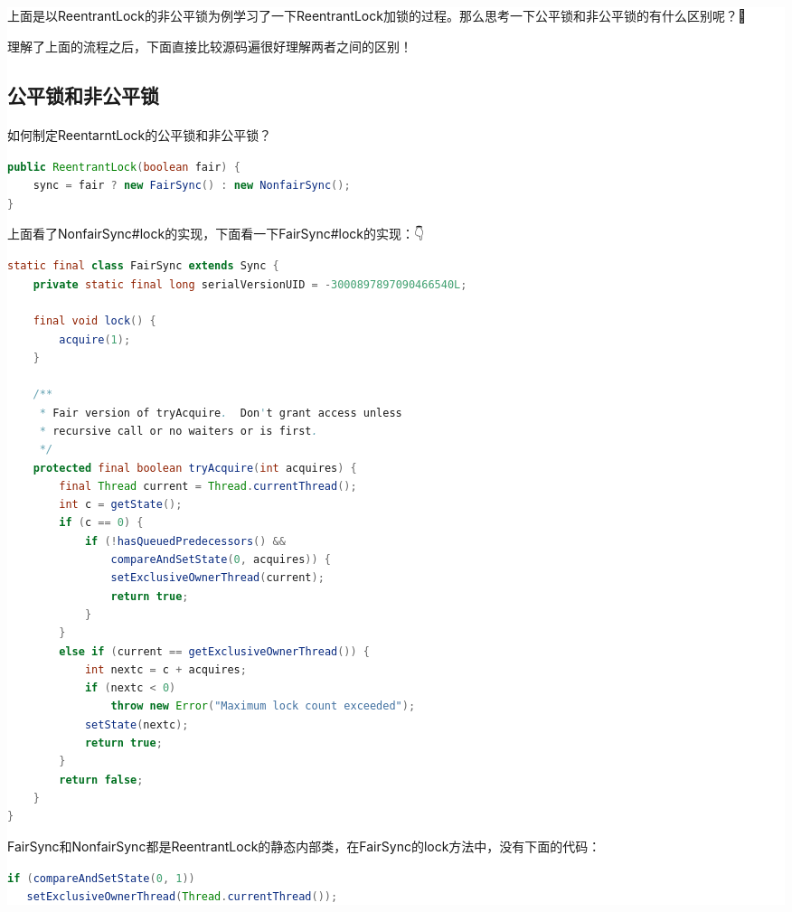 

上面是以ReentrantLock的非公平锁为例学习了一下ReentrantLock加锁的过程。那么思考一下公平锁和非公平锁的有什么区别呢？🤔

理解了上面的流程之后，下面直接比较源码遍很好理解两者之间的区别！

## 公平锁和非公平锁

如何制定ReentarntLock的公平锁和非公平锁？

```java
public ReentrantLock(boolean fair) {
    sync = fair ? new FairSync() : new NonfairSync();
}
```

上面看了NonfairSync#lock的实现，下面看一下FairSync#lock的实现：👇

```java
static final class FairSync extends Sync {
    private static final long serialVersionUID = -3000897897090466540L;

    final void lock() {
        acquire(1);
    }

    /**
     * Fair version of tryAcquire.  Don't grant access unless
     * recursive call or no waiters or is first.
     */
    protected final boolean tryAcquire(int acquires) {
        final Thread current = Thread.currentThread();
        int c = getState();
        if (c == 0) {
            if (!hasQueuedPredecessors() &&
                compareAndSetState(0, acquires)) {
                setExclusiveOwnerThread(current);
                return true;
            }
        }
        else if (current == getExclusiveOwnerThread()) {
            int nextc = c + acquires;
            if (nextc < 0)
                throw new Error("Maximum lock count exceeded");
            setState(nextc);
            return true;
        }
        return false;
    }
}
```

FairSync和NonfairSync都是ReentrantLock的静态内部类，在FairSync的lock方法中，没有下面的代码：

```java
if (compareAndSetState(0, 1))
   setExclusiveOwnerThread(Thread.currentThread());
```
